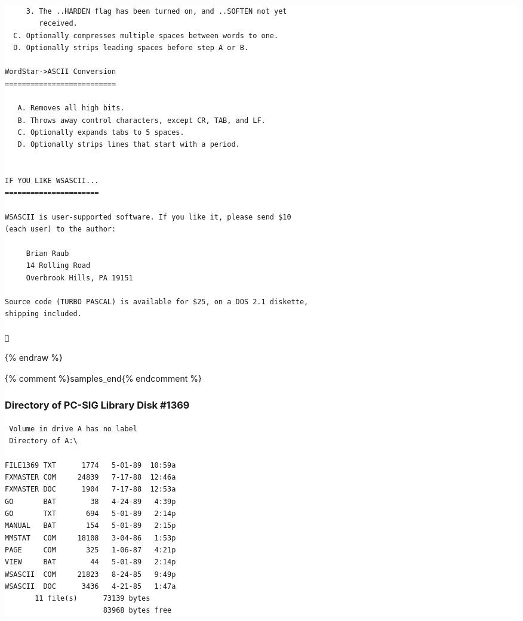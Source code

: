 ```
     3. The ..HARDEN flag has been turned on, and ..SOFTEN not yet
        received.
  C. Optionally compresses multiple spaces between words to one.
  D. Optionally strips leading spaces before step A or B.

WordStar->ASCII Conversion
==========================

   A. Removes all high bits.
   B. Throws away control characters, except CR, TAB, and LF.
   C. Optionally expands tabs to 5 spaces.
   D. Optionally strips lines that start with a period.


IF YOU LIKE WSASCII...
======================

WSASCII is user-supported software. If you like it, please send $10
(each user) to the author:

     Brian Raub
     14 Rolling Road
     Overbrook Hills, PA 19151

Source code (TURBO PASCAL) is available for $25, on a DOS 2.1 diskette,
shipping included.


```
{% endraw %}

{% comment %}samples_end{% endcomment %}

### Directory of PC-SIG Library Disk #1369

     Volume in drive A has no label
     Directory of A:\

    FILE1369 TXT      1774   5-01-89  10:59a
    FXMASTER COM     24839   7-17-88  12:46a
    FXMASTER DOC      1904   7-17-88  12:53a
    GO       BAT        38   4-24-89   4:39p
    GO       TXT       694   5-01-89   2:14p
    MANUAL   BAT       154   5-01-89   2:15p
    MMSTAT   COM     18108   3-04-86   1:53p
    PAGE     COM       325   1-06-87   4:21p
    VIEW     BAT        44   5-01-89   2:14p
    WSASCII  COM     21823   8-24-85   9:49p
    WSASCII  DOC      3436   4-21-85   1:47a
           11 file(s)      73139 bytes
                           83968 bytes free
